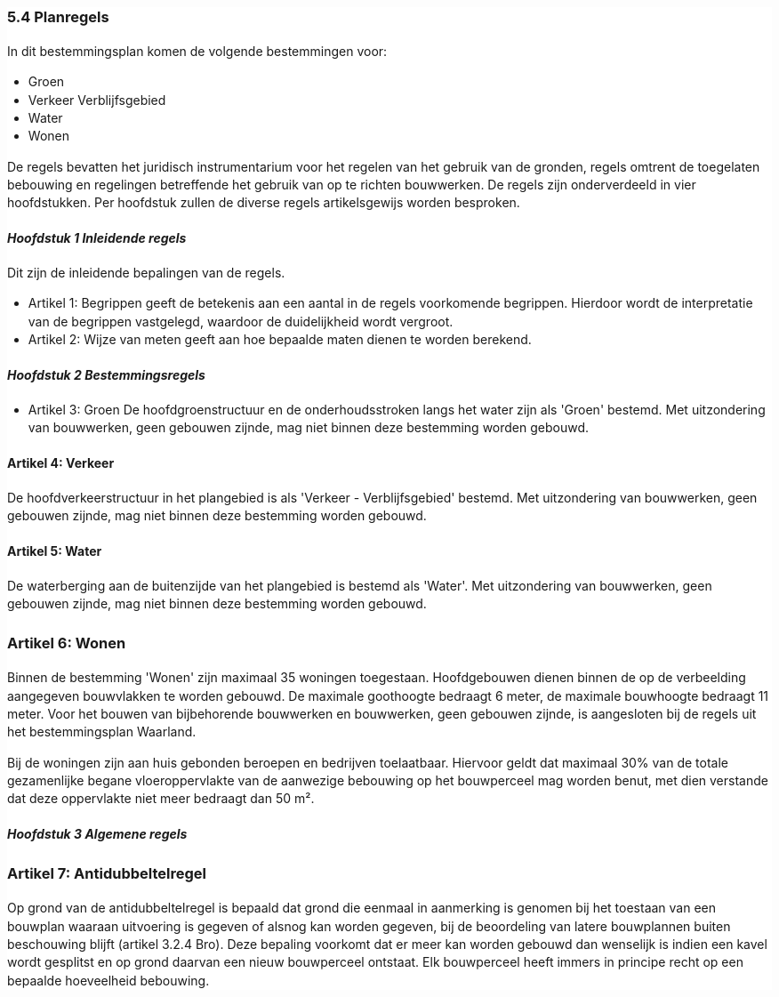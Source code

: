 ### 5.4 Planregels

In dit bestemmingsplan komen de volgende bestemmingen voor:

- Groen
- Verkeer Verblijfsgebied
- Water
- Wonen

De regels bevatten het juridisch instrumentarium voor het regelen van het gebruik van de gronden, regels omtrent de toegelaten bebouwing en regelingen betreffende het gebruik van op te richten bouwwerken. De regels zijn onderverdeeld in vier hoofdstukken. Per hoofdstuk zullen de diverse regels artikelsgewijs worden besproken.

#### *Hoofdstuk 1 Inleidende regels*

Dit zijn de inleidende bepalingen van de regels.

- Artikel 1: Begrippen geeft de betekenis aan een aantal in de regels voorkomende begrippen. Hierdoor wordt de interpretatie van de begrippen vastgelegd, waardoor de duidelijkheid wordt vergroot.
- Artikel 2: Wijze van meten geeft aan hoe bepaalde maten dienen te worden berekend.

#### *Hoofdstuk 2 Bestemmingsregels*

- Artikel 3: Groen
De hoofdgroenstructuur en de onderhoudsstroken langs het water zijn als 'Groen' bestemd. Met uitzondering van bouwwerken, geen gebouwen zijnde, mag niet binnen deze bestemming worden gebouwd.

#### Artikel 4: Verkeer

De hoofdverkeerstructuur in het plangebied is als 'Verkeer - Verblijfsgebied' bestemd. Met uitzondering van bouwwerken, geen gebouwen zijnde, mag niet binnen deze bestemming worden gebouwd.

#### Artikel 5: Water

De waterberging aan de buitenzijde van het plangebied is bestemd als 'Water'. Met uitzondering van bouwwerken, geen gebouwen zijnde, mag niet binnen deze bestemming worden gebouwd.

### Artikel 6: Wonen

Binnen de bestemming 'Wonen' zijn maximaal 35 woningen toegestaan. Hoofdgebouwen dienen binnen de op de verbeelding aangegeven bouwvlakken te worden gebouwd. De maximale goothoogte bedraagt 6 meter, de maximale bouwhoogte bedraagt 11 meter. Voor het bouwen van bijbehorende bouwwerken en bouwwerken, geen gebouwen zijnde, is aangesloten bij de regels uit het bestemmingsplan Waarland.

Bij de woningen zijn aan huis gebonden beroepen en bedrijven toelaatbaar. Hiervoor geldt dat maximaal 30% van de totale gezamenlijke begane vloeroppervlakte van de aanwezige bebouwing op het bouwperceel mag worden benut, met dien verstande dat deze oppervlakte niet meer bedraagt dan 50 m².

#### *Hoofdstuk 3 Algemene regels*

### Artikel 7: Antidubbeltelregel

Op grond van de antidubbeltelregel is bepaald dat grond die eenmaal in aanmerking is genomen bij het toestaan van een bouwplan waaraan uitvoering is gegeven of alsnog kan worden gegeven, bij de beoordeling van latere bouwplannen buiten beschouwing blijft (artikel 3.2.4 Bro). Deze bepaling voorkomt dat er meer kan worden gebouwd dan wenselijk is indien een kavel wordt gesplitst en op grond daarvan een nieuw bouwperceel ontstaat. Elk bouwperceel heeft immers in principe recht op een bepaalde hoeveelheid bebouwing.
